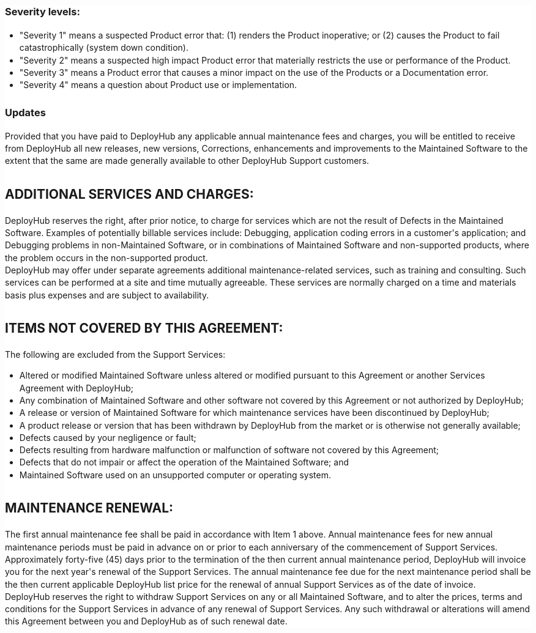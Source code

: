 ### Severity levels:
* "Severity 1" means a suspected Product error that: (1) renders the Product inoperative; or (2) causes the Product to fail catastrophically (system down condition).
* "Severity 2" means a suspected high impact Product error that materially restricts the use or performance of the Product.
* "Severity 3" means a Product error that causes a minor impact on the use of the Products or a Documentation error.
* "Severity 4" means a question about Product use or implementation.

### Updates  
Provided that you have paid to DeployHub any applicable annual maintenance fees and charges, you will be entitled to receive from DeployHub all new releases, new versions, Corrections, enhancements and improvements to the Maintained Software to the extent that the same are made generally available to other DeployHub Support customers.

## ADDITIONAL SERVICES AND CHARGES: 
DeployHub reserves the right, after prior notice, to charge for services which are not the result of Defects in the Maintained Software. Examples of potentially billable services include: Debugging, application coding errors in a customer's application; and Debugging problems in non-Maintained Software, or in combinations of Maintained Software and non-supported products, where the problem occurs in the non-supported product.  
DeployHub may offer under separate agreements additional maintenance-related services, such as training and consulting. Such services can be performed at a site and time mutually agreeable. These services are normally charged on a time and materials basis plus expenses and are subject to availability.

## ITEMS NOT COVERED BY THIS AGREEMENT: 
The following are excluded from the Support Services: 

* Altered or modified Maintained Software unless altered or modified pursuant to this Agreement or another Services Agreement with DeployHub; 
* Any combination of Maintained Software and other software not covered by this Agreement or not authorized by DeployHub; 
* A release or version of Maintained Software for which maintenance services have been discontinued by DeployHub; 
* A product release or version that has been withdrawn by DeployHub from the market or is otherwise not generally available; 
* Defects caused by your negligence or fault; 
* Defects resulting from hardware malfunction or malfunction of software not covered by this Agreement;
* Defects that do not impair or affect the operation of the Maintained Software; and
* Maintained Software used on an unsupported computer or operating system.

## MAINTENANCE RENEWAL: 
The first annual maintenance fee shall be paid in accordance with Item 1 above. Annual maintenance fees for new annual maintenance periods must be paid in advance on or prior to each anniversary of the commencement of Support Services. Approximately forty-five (45) days prior to the termination of the then current annual maintenance period, DeployHub will invoice you for the next year's renewal of the Support Services. The annual maintenance fee due for the next maintenance period shall be the then current applicable DeployHub list price for the renewal of annual Support Services as of the date of invoice.  
DeployHub reserves the right to withdraw Support Services on any or all Maintained Software, and to alter the prices, terms and conditions for the Support Services in advance of any renewal of Support Services. Any such withdrawal or alterations will amend this Agreement between you and DeployHub as of such renewal date. 
